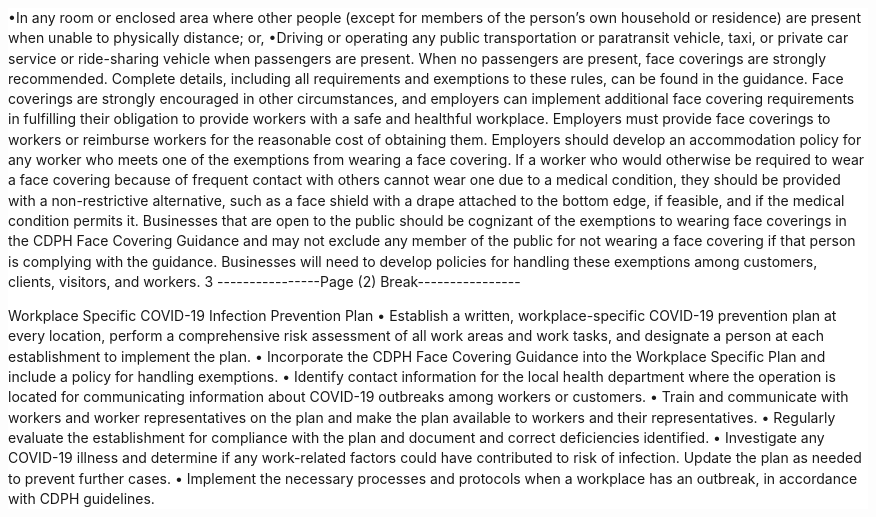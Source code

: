 •In any room or enclosed area where other people (except for members of the
person’s own household or residence) are present when unable to physically
distance; or,
•Driving or operating any public transportation or paratransit vehicle, taxi, or
private car service or ride-sharing vehicle when passengers are present. When
no passengers are present, face coverings are strongly recommended.
Complete details, including all requirements and exemptions to these rules, can be 
found in the guidance. Face coverings are strongly encouraged in other 
circumstances, and employers can implement additional face covering 
requirements in fulfilling their obligation to provide workers with a safe and healthful 
workplace. Employers must provide face coverings to workers or reimburse workers 
for the reasonable cost of obtaining them. 
Employers should develop an accommodation policy for any worker who meets one 
of the exemptions from wearing a face covering. If a worker who would otherwise be 
required to wear a face covering because of frequent contact with others cannot 
wear one due to a medical condition, they should be provided with a non-restrictive 
alternative, such as a face shield with a drape attached to the bottom edge, if 
feasible, and if the medical condition permits it. 
Businesses that are open to the public should be cognizant of the exemptions to 
wearing face coverings in the CDPH Face Covering Guidance and may not exclude 
any member of the public for not wearing a face covering if that person is complying 
with the guidance. Businesses will need to develop policies for handling these 
exemptions among customers, clients, visitors, and workers. 
3
----------------Page (2) Break----------------
 
 
 
 
 
  
  
  
 
  
 
  
   
 
   
  
   
  
  
  
 
 
 
  
 
  
 
 
  
 
  
  
  
Workplace Specific COVID-19 Infection 
Prevention Plan 
• Establish a written, workplace-specific COVID-19 prevention plan at 
every location, perform a comprehensive risk assessment of all work 
areas and work tasks, and designate a person at each establishment to 
implement the plan. 
• Incorporate the CDPH Face Covering Guidance into the Workplace 
Specific Plan and include a policy for handling exemptions. 
• Identify contact information for the local health department where the 
operation is located for communicating information about COVID-19 
outbreaks among workers or customers. 
• Train and communicate with workers and worker representatives on the 
plan and make the plan available to workers and their representatives. 
• Regularly evaluate the establishment for compliance with the plan and 
document and correct deficiencies identified. 
• Investigate any COVID-19 illness and determine if any work-related 
factors could have contributed to risk of infection. Update the plan as 
needed to prevent further cases. 
• Implement the necessary processes and protocols when a workplace 
has an outbreak, in accordance with CDPH guidelines. 